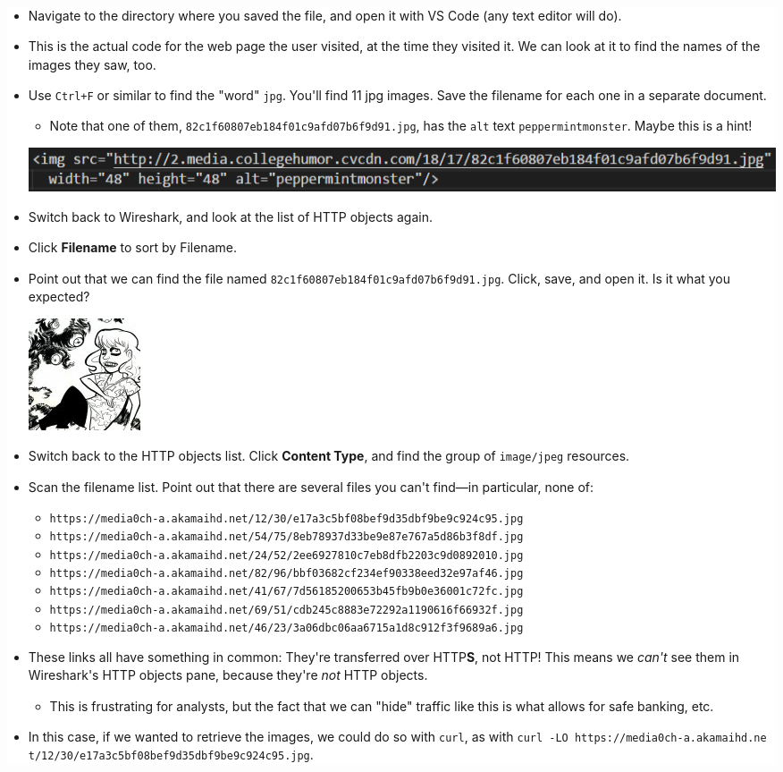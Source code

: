 - Navigate to the directory where you saved the file, and open it with VS Code (any text editor will do).

- This is the actual code for the web page the user visited, at the time they visited it. We can look at it to find the names of the images they saw, too.

- Use `Ctrl+F` or similar to find the "word" `jpg`. You'll find 11 jpg images. Save the filename for each one in a separate document.

  - Note that one of them, `82c1f60807eb184f01c9afd07b6f9d91.jpg`, has the `alt` text `peppermintmonster`. Maybe this is a hint!

  ![](Images/peppermint_monster_link.png)

- Switch back to Wireshark, and look at the list of HTTP objects again.

- Click **Filename** to sort by Filename.

- Point out that we can find the file named `82c1f60807eb184f01c9afd07b6f9d91.jpg`. Click, save, and open it. Is it what you expected?

  ![](Images/peppermint_monster.png)

- Switch back to the HTTP objects list. Click **Content Type**, and find the group of `image/jpeg` resources.

- Scan the filename list. Point out that there are several files you can't find—in particular, none of:

  - `https://media0ch-a.akamaihd.net/12/30/e17a3c5bf08bef9d35dbf9be9c924c95.jpg`
  - `https://media0ch-a.akamaihd.net/54/75/8eb78937d33be9e87e767a5d86b3f8df.jpg`
  - `https://media0ch-a.akamaihd.net/24/52/2ee6927810c7eb8dfb2203c9d0892010.jpg`
  - `https://media0ch-a.akamaihd.net/82/96/bbf03682cf234ef90338eed32e97af46.jpg`
  - `https://media0ch-a.akamaihd.net/41/67/7d56185200653b45fb9b0e36001c72fc.jpg`
  - `https://media0ch-a.akamaihd.net/69/51/cdb245c8883e72292a1190616f66932f.jpg`
  - `https://media0ch-a.akamaihd.net/46/23/3a06dbc06aa6715a1d8c912f3f9689a6.jpg`

- These links all have something in common: They're transferred over HTTP**S**, not HTTP! This means we *can't* see them in Wireshark's HTTP objects pane, because they're *not* HTTP objects.

  - This is frustrating for analysts, but the fact that we can "hide" traffic like this is what allows for safe banking, etc.

- In this case, if we wanted to retrieve the images, we could do so with `curl`, as with `curl -LO https://media0ch-a.akamaihd.net/12/30/e17a3c5bf08bef9d35dbf9be9c924c95.jpg`.
